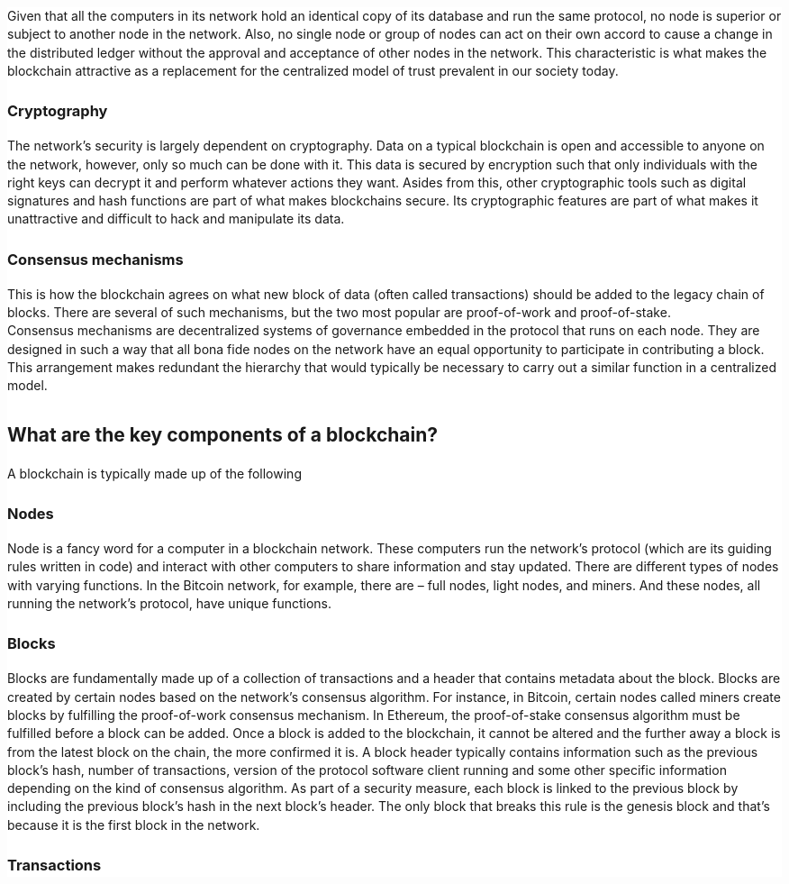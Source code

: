 Given that all the computers in its network hold an identical copy of its database and run the same protocol, no node is superior or subject to another node in the network. Also, no single node or group of nodes can act on their own accord to cause a change in the distributed ledger without the approval and acceptance of other nodes in the network. This characteristic is what makes the blockchain attractive as a replacement for the centralized model of trust prevalent in our society today.

### Cryptography

The network’s security is largely dependent on cryptography. Data on a typical blockchain is open and accessible to anyone on the network, however, only so much can be done with it. This data is secured by encryption such that only individuals with the right keys can decrypt it and perform whatever actions they want. Asides from this, other cryptographic tools such as digital signatures and hash functions are part of what makes blockchains secure. Its cryptographic features are part of what makes it unattractive and difficult to hack and manipulate its data.

### Consensus mechanisms

This is how the blockchain agrees on what new block of data (often called transactions) should be added to the legacy chain of blocks. There are several of such mechanisms, but the two most popular are proof-of-work and proof-of-stake.  
Consensus mechanisms are decentralized systems of governance embedded in the protocol that runs on each node. They are designed in such a way that all bona fide nodes on the network have an equal opportunity to participate in contributing a block. This arrangement makes redundant the hierarchy that would typically be necessary to carry out a similar function in a centralized model.

## What are the key components of a blockchain?

A blockchain is typically made up of the following

### Nodes

Node is a fancy word for a computer in a blockchain network. These computers run the network’s protocol (which are its guiding rules written in code) and interact with other computers to share information and stay updated. There are different types of nodes with varying functions. In the Bitcoin network, for example, there are – full nodes, light nodes, and miners. And these nodes, all running the network’s protocol, have unique functions.

### Blocks

Blocks are fundamentally made up of a collection of transactions and a header that contains metadata about the block. Blocks are created by certain nodes based on the network’s consensus algorithm. For instance, in Bitcoin, certain nodes called miners create blocks by fulfilling the proof-of-work consensus mechanism. In Ethereum, the proof-of-stake consensus algorithm must be fulfilled before a block can be added. Once a block is added to the blockchain, it cannot be altered and the further away a block is from the latest block on the chain, the more confirmed it is. A block header typically contains information such as the previous block’s hash, number of transactions, version of the protocol software client running and some other specific information depending on the kind of consensus algorithm. As part of a security measure, each block is linked to the previous block by including the previous block’s hash in the next block’s header. The only block that breaks this rule is the genesis block and that’s because it is the first block in the network.

### Transactions

